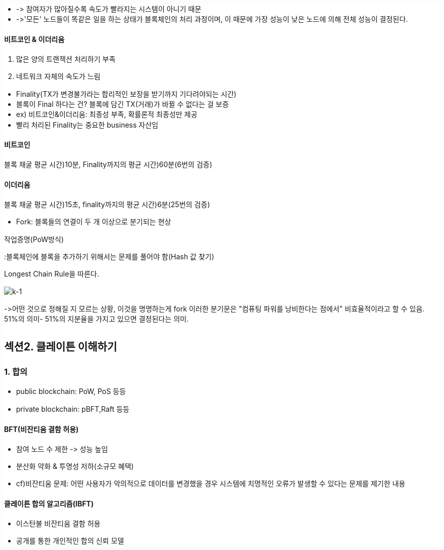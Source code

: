 - -> 참여자가 많아질수록 속도가 빨라지는 시스템이 아니기 때문
- ->'모든' 노드들이 똑같은 일을 하는 상태가 블록체인의 처리 과정이며, 이 때문에 가장 성능이 낮은 노드에 의해 전체 성능이 결정된다.

#### 비트코인 & 이더리움

1. 많은 양의 트랜잭션 처리하기 부족

2. 네트워크 자체의 속도가 느림

  - Finality(TX가 변경불가라는 합리적인 보장을 받기까지 기다려야되는 시간)
  - 블록이 Final 하다는 건? 블록에 담긴 TX(거래)가 바뀔 수 없다는 걸 보증
  - ex) 비트코인&이더리움: 최종성 부족, 확률론적 최종성만 제공
  - 빨리 처리된 Finality는 중요한 business 자산임

#### 비트코인

블록 채굴 평균 시간)10분, Finality까지의 평균 시간)60분(6번의 검증)

#### 이더리움

블록 채굴 평균 시간)15초, finality까지의 평균 시간)6분(25번의 검증)

- Fork: 블록들의 연결이 두 개 이상으로 분기되는 현상

작업증명(PoW방식)

:블록체인에 블록을 추가하기 위해서는 문제를 풀어야 함(Hash 값 찾기)

Longest Chain Rule을 따른다.

![k-1](https://user-images.githubusercontent.com/53432869/69541820-74c4fa80-0fcd-11ea-9403-3ae28bb18bd1.png)

->어떤 것으로 정해질 지 모르는 상황, 이것을 명명하는게 fork
이러한 분기문은 "컴퓨팅 파워를 낭비한다는 점에서" 비효율적이라고 할 수 있음.
51%의 의미- 51%의 지분율을 가지고 있으면 결정된다는 의미.

## 섹션2. 클레이튼 이해하기

### 1. 합의

- public blockchain: PoW, PoS 등등

- private blockchain: pBFT,Raft 등등

#### BFT(비잔티움 결함 허용)

- 참여 노드 수 제한 -> 성능 높임

- 분산화 약화 & 투명성 저하(소규모 혜택)

- cf)비잔티움 문제: 어떤 사용자가 악의적으로 데이터를 변경했을 경우 시스템에 치명적인 오류가 발생할 수 있다는 문제를 제기한 내용

#### 클레이튼 합의 알고리즘(IBFT)

- 이스탄불 비잔티움 결함 허용

- 공개를 통한 개인적인 합의 신뢰 모델
